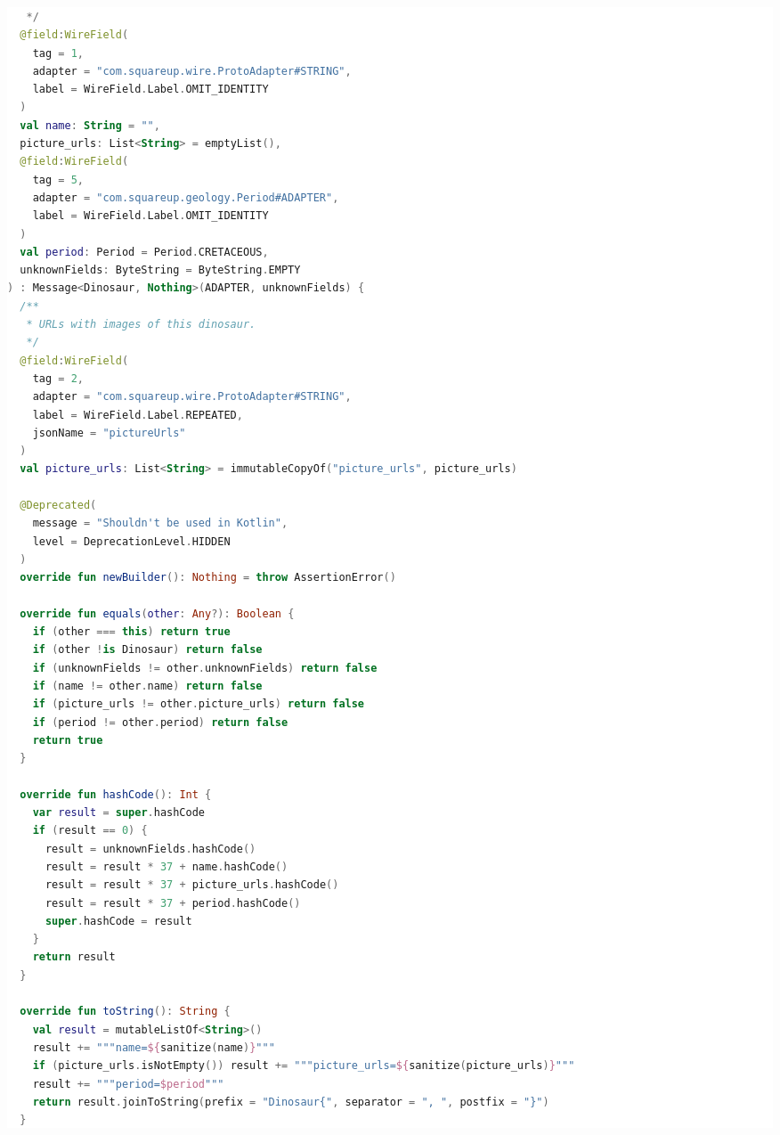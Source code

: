 ```kotlin
   */
  @field:WireField(
    tag = 1,
    adapter = "com.squareup.wire.ProtoAdapter#STRING",
    label = WireField.Label.OMIT_IDENTITY
  )
  val name: String = "",
  picture_urls: List<String> = emptyList(),
  @field:WireField(
    tag = 5,
    adapter = "com.squareup.geology.Period#ADAPTER",
    label = WireField.Label.OMIT_IDENTITY
  )
  val period: Period = Period.CRETACEOUS,
  unknownFields: ByteString = ByteString.EMPTY
) : Message<Dinosaur, Nothing>(ADAPTER, unknownFields) {
  /**
   * URLs with images of this dinosaur.
   */
  @field:WireField(
    tag = 2,
    adapter = "com.squareup.wire.ProtoAdapter#STRING",
    label = WireField.Label.REPEATED,
    jsonName = "pictureUrls"
  )
  val picture_urls: List<String> = immutableCopyOf("picture_urls", picture_urls)

  @Deprecated(
    message = "Shouldn't be used in Kotlin",
    level = DeprecationLevel.HIDDEN
  )
  override fun newBuilder(): Nothing = throw AssertionError()

  override fun equals(other: Any?): Boolean {
    if (other === this) return true
    if (other !is Dinosaur) return false
    if (unknownFields != other.unknownFields) return false
    if (name != other.name) return false
    if (picture_urls != other.picture_urls) return false
    if (period != other.period) return false
    return true
  }

  override fun hashCode(): Int {
    var result = super.hashCode
    if (result == 0) {
      result = unknownFields.hashCode()
      result = result * 37 + name.hashCode()
      result = result * 37 + picture_urls.hashCode()
      result = result * 37 + period.hashCode()
      super.hashCode = result
    }
    return result
  }

  override fun toString(): String {
    val result = mutableListOf<String>()
    result += """name=${sanitize(name)}"""
    if (picture_urls.isNotEmpty()) result += """picture_urls=${sanitize(picture_urls)}"""
    result += """period=$period"""
    return result.joinToString(prefix = "Dinosaur{", separator = ", ", postfix = "}")
  }

```